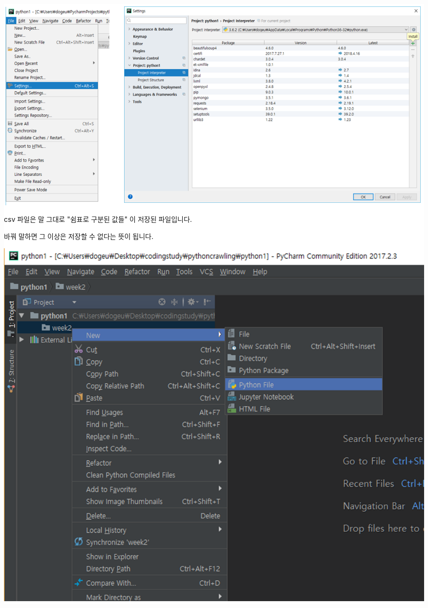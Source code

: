 ![](../.gitbook/assets/image%20%2867%29.png)

csv 파일은 말 그대로 "쉼표로 구분된 값들" 이 저장된 파일입니다. 

바꿔 말하면 그 이상은 저장할 수 없다는 뜻이 됩니다.

![](../.gitbook/assets/image%20%28197%29.png)
